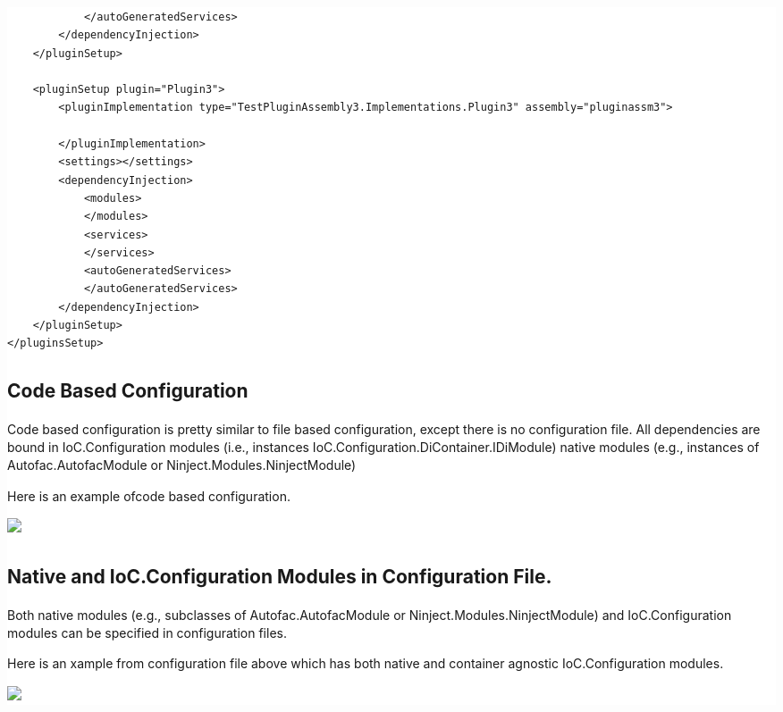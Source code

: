                 </autoGeneratedServices>
            </dependencyInjection>
        </pluginSetup>

        <pluginSetup plugin="Plugin3">
            <pluginImplementation type="TestPluginAssembly3.Implementations.Plugin3" assembly="pluginassm3">

            </pluginImplementation>
            <settings></settings>
            <dependencyInjection>
                <modules>
                </modules>
                <services>
                </services>
                <autoGeneratedServices>
                </autoGeneratedServices>
            </dependencyInjection>
        </pluginSetup>
    </pluginsSetup>
</iocConfiguration>

## Code Based Configuration
Code based configuration is pretty similar to file based configuration, except there is no configuration file. 
All dependencies are bound in IoC.Configuration modules (i.e., instances IoC.Configuration.DiContainer.IDiModule) native modules (e.g., instances of  Autofac.AutofacModule or Ninject.Modules.NinjectModule)

Here is an example ofcode based configuration.

![](http://oroptimizer.com/IoC.Configuration/GitHubDocs/CodeBasedConfiguration1.png)

## Native and IoC.Configuration Modules in Configuration File.
Both native modules (e.g., subclasses of Autofac.AutofacModule or Ninject.Modules.NinjectModule) and IoC.Configuration modules can be specified in configuration files. 

Here is an xample from configuration file above which has both native and container agnostic IoC.Configuration modules.

![](http://oroptimizer.com/IoC.Configuration/GitHubDocs/NativeModulesInConfigurationFile.png)